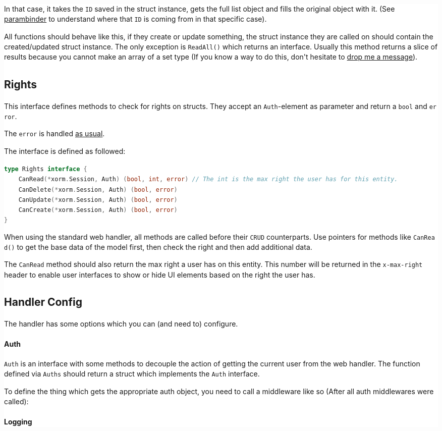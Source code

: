In that case, it takes the `ID` saved in the struct instance, gets the full list object and fills the original object with it.
(See [parambinder](#how-the-url-param-binder-works) to understand where that `ID` is coming from in that specific case).

All functions should behave like this, if they create or update something, the struct instance they are called on should 
contain the created/updated struct instance. The only exception is `ReadAll()` which returns an interface. 
Usually this method returns a slice of results because you cannot make an array of a set type (If you know a 
way to do this, don't hesitate to [drop me a message](https://vikunja.io/en/contact/)).

## Rights

This interface defines methods to check for rights on structs. They accept an `Auth`-element as parameter and return a `bool` and `error`.

The `error` is handled [as usual](#errors).

The interface is defined as followed:

```go
type Rights interface {
	CanRead(*xorm.Session, Auth) (bool, int, error) // The int is the max right the user has for this entity.
	CanDelete(*xorm.Session, Auth) (bool, error)
	CanUpdate(*xorm.Session, Auth) (bool, error)
	CanCreate(*xorm.Session, Auth) (bool, error)
}
```

When using the standard web handler, all methods are called before their `CRUD` counterparts.
Use pointers for methods like `CanRead()` to get the base data of the model first, then check the right and then add additional data.

The `CanRead` method should also return the max right a user has on this entity.
This number will be returned in the `x-max-right` header to enable user interfaces to show or hide UI elements based on the right the user has.

## Handler Config

The handler has some options which you can (and need to) configure.

#### Auth

`Auth` is an interface with some methods to decouple the action of getting the current user from the web handler.
The function defined via `Auths` should return a struct which implements the `Auth` interface.

To define the thing which gets the appropriate auth object, you need to call a middleware like so (After all auth middlewares were called):

#### Logging

